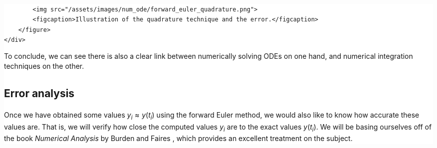             <img src="/assets/images/num_ode/forward_euler_quadrature.png">
            <figcaption>Illustration of the quadrature technique and the error.</figcaption>
        </figure>
    </div>
</div>

To conclude, we can see there is also a clear link between numerically solving ODEs on one hand, and numerical integration techniques on the other.

## Error analysis

Once we have obtained some values $y_i \approx y(t_i)$ using the forward Euler method, we would also like to know how accurate these values are. That is, we will verify how close the computed values $y_i$ are to the exact values $y(t_i)$. We will be basing ourselves off of the book <em>Numerical Analysis</em> by Burden and Faires <smart-cite bibId="burden_and_faires"></smart-cite>, which provides an excellent treatment on the subject.
